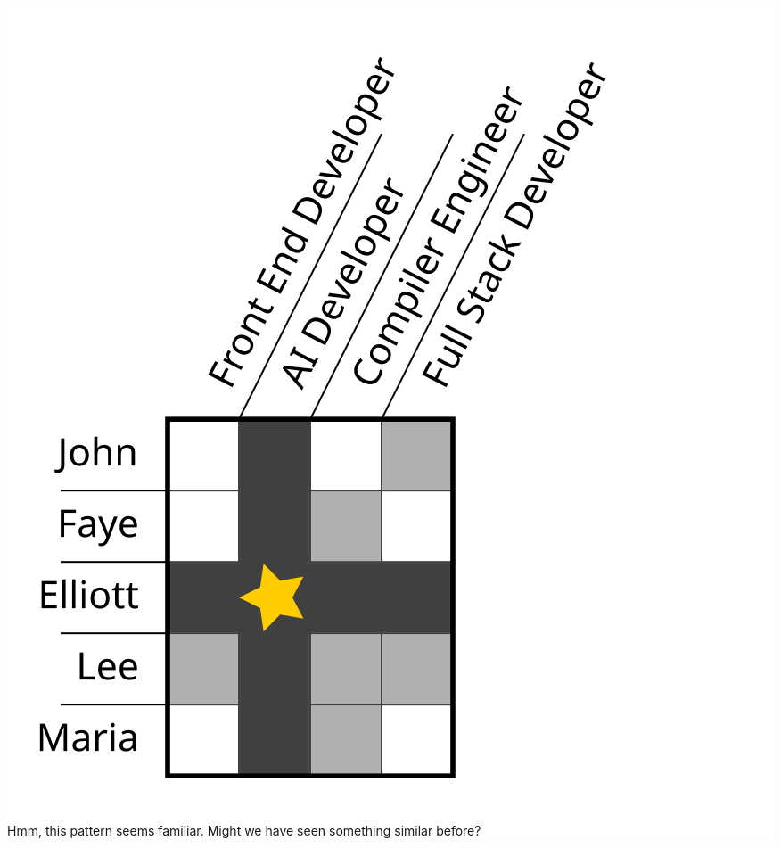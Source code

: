 <img src="/assets/blog/jobs_rooks_polynomials/elliot_hired.svg" class="centered"/>

Hmm, this pattern seems familiar.
Might we have seen something similar before?
